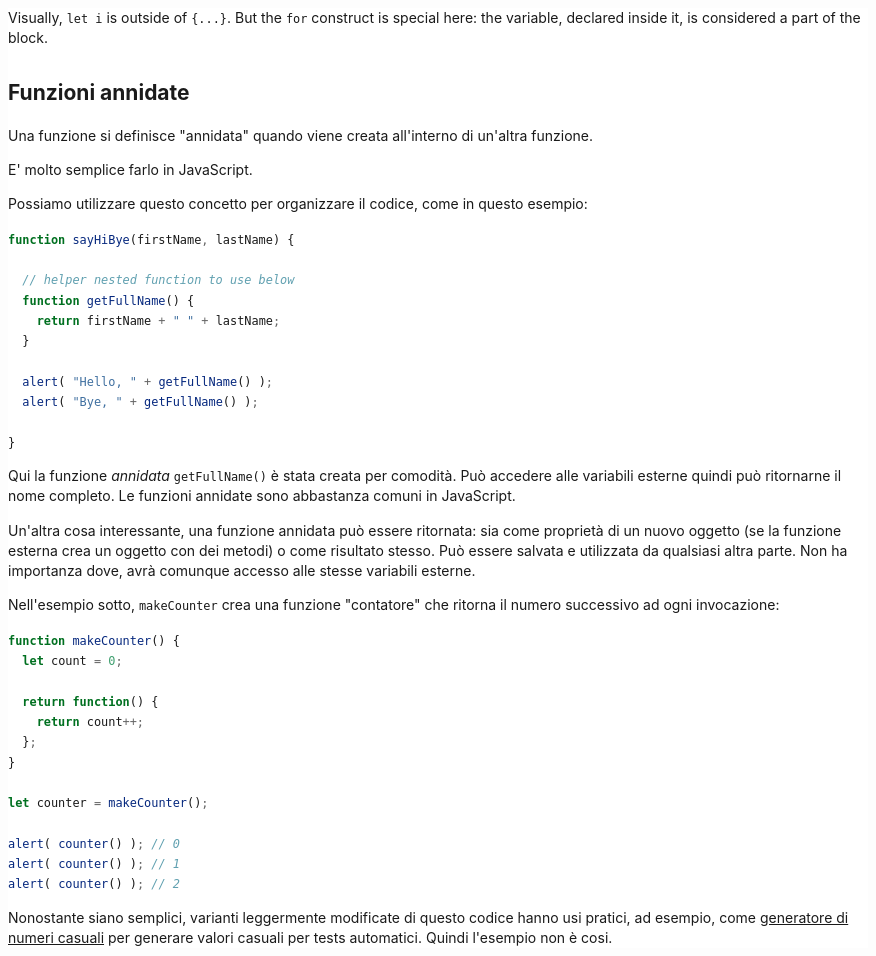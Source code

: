 Visually, `let i` is outside of `{...}`. But the `for` construct is special here: the variable, declared inside it, is considered a part of the block.

## Funzioni annidate

Una funzione si definisce "annidata" quando viene creata all'interno di un'altra funzione.

E' molto semplice farlo in JavaScript.

Possiamo utilizzare questo concetto per organizzare il codice, come in questo esempio:

```js
function sayHiBye(firstName, lastName) {

  // helper nested function to use below
  function getFullName() {
    return firstName + " " + lastName;
  }

  alert( "Hello, " + getFullName() );
  alert( "Bye, " + getFullName() );

}
```

Qui la funzione *annidata*  `getFullName()` è stata creata per comodità. Può accedere alle variabili esterne quindi può ritornarne il nome completo. Le funzioni annidate sono abbastanza comuni in JavaScript.

Un'altra cosa interessante, una funzione annidata può essere ritornata: sia come proprietà di un nuovo oggetto (se la funzione esterna crea un oggetto con dei metodi) o come risultato stesso. Può essere salvata e utilizzata da qualsiasi altra parte. Non ha importanza dove, avrà comunque accesso alle stesse variabili esterne.

Nell'esempio sotto, `makeCounter` crea una funzione "contatore" che ritorna il numero successivo ad ogni invocazione:

```js run
function makeCounter() {
  let count = 0;

  return function() {
    return count++;
  };
}

let counter = makeCounter();

alert( counter() ); // 0
alert( counter() ); // 1
alert( counter() ); // 2
```

Nonostante siano semplici, varianti leggermente modificate di questo codice hanno usi pratici, ad esempio, come [generatore di numeri casuali](https://en.wikipedia.org/wiki/Pseudorandom_number_generator) per generare valori casuali per tests automatici. Quindi l'esempio non è cosi.
